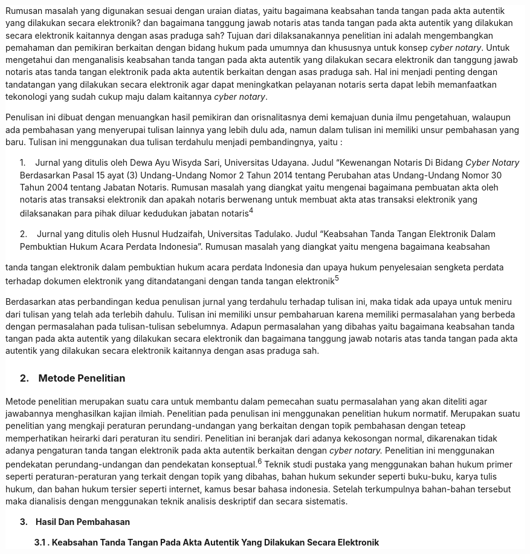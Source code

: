 <p><span class="font5">Rumusan masalah yang digunakan sesuai dengan uraian diatas, yaitu bagaimana keabsahan tanda tangan pada akta autentik yang dilakukan secara elektronik? dan bagaimana tanggung jawab notaris atas tanda tangan pada akta autentik yang dilakukan secara elektronik kaitannya dengan asas praduga sah? Tujuan dari dilaksanakannya penelitian ini adalah mengembangkan pemahaman dan pemikiran berkaitan dengan bidang hukum pada umumnya dan khususnya untuk konsep </span><span class="font5" style="font-style:italic;">cyber notary</span><span class="font5">. Untuk mengetahui dan menganalisis keabsahan tanda tangan pada akta autentik yang dilakukan secara elektronik dan tanggung jawab notaris atas tanda tangan elektronik pada akta autentik berkaitan dengan asas praduga sah. Hal ini menjadi penting dengan tandatangan yang dilakukan secara elektronik agar dapat meningkatkan pelayanan notaris serta dapat lebih memanfaatkan tekonologi yang sudah cukup maju dalam kaitannya </span><span class="font5" style="font-style:italic;">cyber notary</span><span class="font5">.</span></p>
<p><span class="font5">Penulisan ini dibuat dengan menuangkan hasil pemikiran dan orisnalitasnya demi kemajuan dunia ilmu pengetahuan, walaupun ada pembahasan yang menyerupai tulisan lainnya yang lebih dulu ada, namun dalam tulisan ini memiliki unsur pembahasan yang baru. Tulisan ini menggunakan dua tulisan terdahulu menjadi pembandingnya, yaitu :</span></p>
<ul style="list-style:none;"><li>
<p><span class="font5">1. &nbsp;&nbsp;&nbsp;Jurnal yang ditulis oleh Dewa Ayu Wisyda Sari, Universitas Udayana. Judul “Kewenangan Notaris Di Bidang </span><span class="font5" style="font-style:italic;">Cyber Notary</span><span class="font5"> Berdasarkan Pasal 15 ayat (3) Undang-Undang Nomor 2 Tahun 2014 tentang Perubahan atas Undang-Undang Nomor 30 Tahun 2004 tentang Jabatan Notaris. Rumusan masalah yang diangkat yaitu mengenai bagaimana pembuatan akta oleh notaris atas transaksi elektronik dan apakah notaris berwenang untuk membuat akta atas transaksi elektronik yang dilaksanakan para pihak diluar kedudukan jabatan notaris<sup>4</sup></span></p></li>
<li>
<p><span class="font5">2. &nbsp;&nbsp;&nbsp;Jurnal yang ditulis oleh Husnul Hudzaifah, Universitas Tadulako. Judul “Keabsahan Tanda Tangan Elektronik Dalam Pembuktian Hukum Acara Perdata Indonesia”. Rumusan masalah yang diangkat yaitu mengena bagaimana keabsahan</span></p></li></ul>
<p><span class="font5">tanda tangan elektronik dalam pembuktian hukum acara perdata Indonesia dan upaya hukum penyelesaian sengketa perdata terhadap dokumen elektronik yang ditandatangani dengan tanda tangan elektronik<sup>5</sup></span></p>
<p><span class="font5">Berdasarkan atas perbandingan kedua penulisan jurnal yang terdahulu terhadap tulisan ini, maka tidak ada upaya untuk meniru dari tulisan yang telah ada terlebih dahulu. Tulisan ini memiliki unsur pembaharuan karena memiliki permasalahan yang berbeda dengan permasalahan pada tulisan-tulisan sebelumnya. Adapun permasalahan yang dibahas yaitu bagaimana keabsahan tanda tangan pada akta autentik yang dilakukan secara elektronik dan bagaimana tanggung jawab notaris atas tanda tangan pada akta autentik yang dilakukan secara elektronik kaitannya dengan asas praduga sah.</span></p>
<ul style="list-style:none;"><li>
<h3><a name="bookmark4"></a><span class="font4" style="font-weight:bold;"><a name="bookmark5"></a>2. &nbsp;&nbsp;&nbsp;Metode Penelitian</span></h3></li></ul>
<p><span class="font5">Metode penelitian merupakan suatu cara untuk membantu dalam pemecahan suatu permasalahan yang akan diteliti agar jawabannya menghasilkan kajian ilmiah. Penelitian pada penulisan ini menggunakan penelitian hukum normatif. Merupakan suatu penelitian yang mengkaji peraturan perundang-undangan yang berkaitan dengan topik pembahasan dengan teteap memperhatikan heirarki dari peraturan itu sendiri. Penelitian ini beranjak dari adanya kekosongan normal, dikarenakan tidak adanya pengaturan tanda tangan elektronik pada akta autentik berkaitan dengan </span><span class="font5" style="font-style:italic;">cyber notary.</span><span class="font5"> Penelitian ini menggunakan pendekatan perundang-undangan dan pendekatan konseptual.<sup>6</sup> Teknik studi pustaka yang menggunakan bahan hukum primer seperti peraturan-peraturan yang terkait dengan topik yang dibahas, bahan hukum sekunder seperti buku-buku, karya tulis hukum, dan bahan hukum tersier seperti internet, kamus besar bahasa indonesia. Setelah terkumpulnya bahan-bahan tersebut maka dianalisis dengan menggunakan teknik analisis deskriptif dan secara sistematis.</span></p>
<ul style="list-style:none;"><li>
<p><span class="font4" style="font-weight:bold;">3. &nbsp;&nbsp;&nbsp;Hasil Dan Pembahasan</span></p>
<ul style="list-style:none;">
<li>
<p><span class="font4" style="font-weight:bold;">3.1 . Keabsahan Tanda Tangan Pada Akta Autentik Yang Dilakukan Secara Elektronik</span></p></li></ul></li></ul>